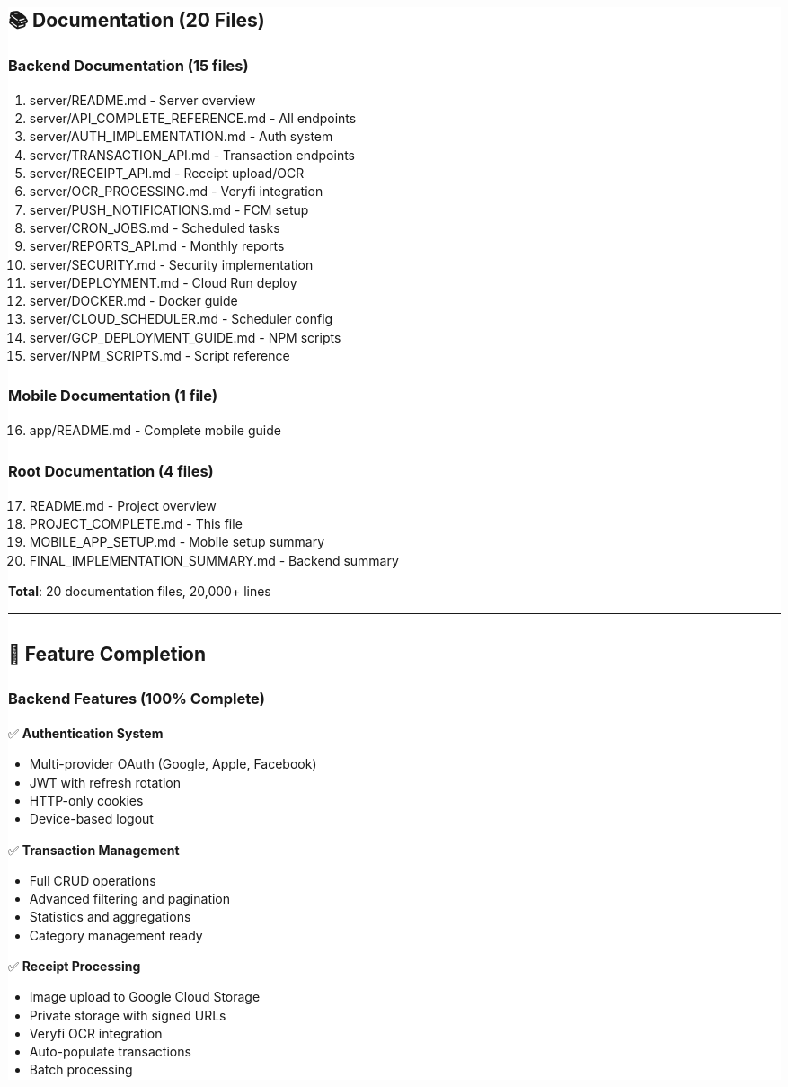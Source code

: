 
## 📚 **Documentation (20 Files)**

### **Backend Documentation** (15 files)
1. server/README.md - Server overview
2. server/API_COMPLETE_REFERENCE.md - All endpoints
3. server/AUTH_IMPLEMENTATION.md - Auth system
4. server/TRANSACTION_API.md - Transaction endpoints
5. server/RECEIPT_API.md - Receipt upload/OCR
6. server/OCR_PROCESSING.md - Veryfi integration
7. server/PUSH_NOTIFICATIONS.md - FCM setup
8. server/CRON_JOBS.md - Scheduled tasks
9. server/REPORTS_API.md - Monthly reports
10. server/SECURITY.md - Security implementation
11. server/DEPLOYMENT.md - Cloud Run deploy
12. server/DOCKER.md - Docker guide
13. server/CLOUD_SCHEDULER.md - Scheduler config
14. server/GCP_DEPLOYMENT_GUIDE.md - NPM scripts
15. server/NPM_SCRIPTS.md - Script reference

### **Mobile Documentation** (1 file)
16. app/README.md - Complete mobile guide

### **Root Documentation** (4 files)
17. README.md - Project overview
18. PROJECT_COMPLETE.md - This file
19. MOBILE_APP_SETUP.md - Mobile setup summary
20. FINAL_IMPLEMENTATION_SUMMARY.md - Backend summary

**Total**: 20 documentation files, 20,000+ lines

---

## 🎯 **Feature Completion**

### **Backend Features** (100% Complete)

✅ **Authentication System**
- Multi-provider OAuth (Google, Apple, Facebook)
- JWT with refresh rotation
- HTTP-only cookies
- Device-based logout

✅ **Transaction Management**
- Full CRUD operations
- Advanced filtering and pagination
- Statistics and aggregations
- Category management ready

✅ **Receipt Processing**
- Image upload to Google Cloud Storage
- Private storage with signed URLs
- Veryfi OCR integration
- Auto-populate transactions
- Batch processing

